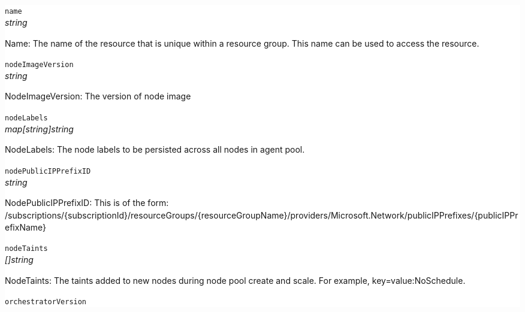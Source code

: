 </tr>
<tr>
<td>
<code>name</code><br/>
<em>
string
</em>
</td>
<td>
<p>Name: The name of the resource that is unique within a resource group. This name can be used to access the resource.</p>
</td>
</tr>
<tr>
<td>
<code>nodeImageVersion</code><br/>
<em>
string
</em>
</td>
<td>
<p>NodeImageVersion: The version of node image</p>
</td>
</tr>
<tr>
<td>
<code>nodeLabels</code><br/>
<em>
map[string]string
</em>
</td>
<td>
<p>NodeLabels: The node labels to be persisted across all nodes in agent pool.</p>
</td>
</tr>
<tr>
<td>
<code>nodePublicIPPrefixID</code><br/>
<em>
string
</em>
</td>
<td>
<p>NodePublicIPPrefixID: This is of the form:
/subscriptions/{subscriptionId}/resourceGroups/{resourceGroupName}/providers/Microsoft.Network/publicIPPrefixes/{publicIPPrefixName}</p>
</td>
</tr>
<tr>
<td>
<code>nodeTaints</code><br/>
<em>
[]string
</em>
</td>
<td>
<p>NodeTaints: The taints added to new nodes during node pool create and scale. For example, key=value:NoSchedule.</p>
</td>
</tr>
<tr>
<td>
<code>orchestratorVersion</code><br/>
<em>